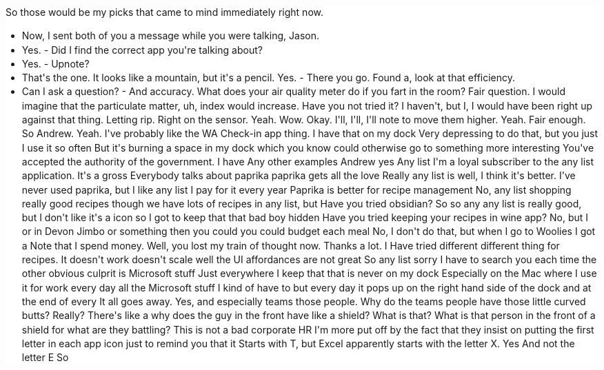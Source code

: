 So those would be my picks
that came to mind immediately right now.
- Now, I sent both of you a message
while you were talking, Jason.
- Yes. - Did I find the correct app
you're talking about?
- Yes. - Upnote?
- That's the one.
It looks like a mountain, but it's a pencil.
Yes. - There you go.
Found a, look at that efficiency.
- Can I ask a question? - And accuracy.
What does your air quality meter do if you fart in the room?
Fair question.
I would imagine that the particulate matter, uh, index would increase.
Have you not tried it?
I haven't, but I, I would have been right up against that thing.
Letting rip.
Right on the sensor.
Yeah.
Wow.
Okay.
I'll, I'll, I'll note to move them higher.
Yeah.
Fair enough.
So Andrew.
Yeah.
I've probably like the WA
Check-in app thing. I have that on my dock
Very depressing to do that, but you just I use it so often
But it's burning a space in my dock which you know could otherwise go to something more interesting
You've accepted the authority of the government. I have
Any other examples Andrew yes
Any list I'm a loyal subscriber to the any list application. It's a gross
Everybody talks about paprika paprika gets all the love
Really any list is well, I think it's better. I've never used paprika, but I like any list I pay for it every year
Paprika is better for recipe management
No, any list shopping really good recipes though
we have lots of recipes in any list, but
Have you tried obsidian?
So so any any list is really good, but I don't like it's a icon so I got to keep that that bad boy hidden
Have you tried keeping your recipes in wine app?
No, but I or in Devon Jimbo or something then you could you could budget each meal
No, I don't do that, but when I go to Woolies I got a
Note that I spend money. Well, you lost my train of thought now. Thanks a lot. I
Have tried different different thing for recipes. It doesn't work doesn't scale well the UI affordances are not great
So any list sorry I have to search you each time the other obvious culprit is Microsoft stuff
Just everywhere I keep that that is never on my dock
Especially on the Mac where I use it for work every day all the Microsoft stuff
I kind of have to but every day it pops up on the right hand side of the dock and at the end of every
It all goes away. Yes, and especially teams those people. Why do the teams people have those little curved butts?
Really? There's like a why does the guy in the front have like a shield? What is that?
What is that person in the front of a shield for what are they battling? This is not a bad corporate HR
I'm more put off by the fact that they insist on putting the first letter in each app icon just to remind you that it
Starts with T, but Excel apparently starts with the letter X. Yes
And not the letter E
So